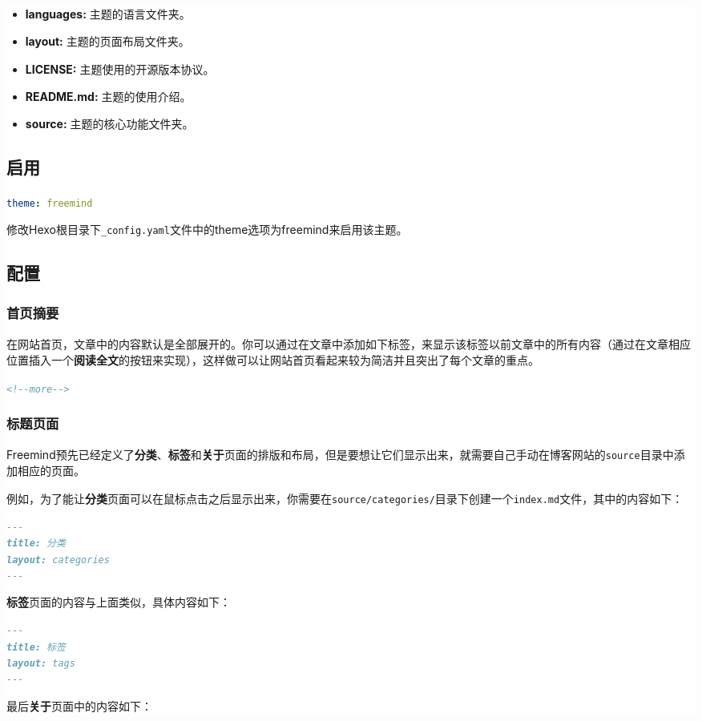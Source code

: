 - **languages:**
主题的语言文件夹。

- **layout:**
主题的页面布局文件夹。

- **LICENSE:**
主题使用的开源版本协议。

- **README.md:**
主题的使用介绍。

- **source:**
主题的核心功能文件夹。

## 启用

```yaml
theme: freemind
```

修改Hexo根目录下`_config.yaml`文件中的theme选项为freemind来启用该主题。

## 配置

### 首页摘要

在网站首页，文章中的内容默认是全部展开的。你可以通过在文章中添加如下标签，来显示该标签以前文章中的所有内容（通过在文章相应位置插入一个**阅读全文**的按钮来实现），这样做可以让网站首页看起来较为简洁并且突出了每个文章的重点。

```markdown
<!--more-->
```

### 标题页面

Freemind预先已经定义了**分类**、**标签**和**关于**页面的排版和布局，但是要想让它们显示出来，就需要自己手动在博客网站的`source`目录中添加相应的页面。

例如，为了能让**分类**页面可以在鼠标点击之后显示出来，你需要在`source/categories/`目录下创建一个`index.md`文件，其中的内容如下：

```markdown
---
title: 分类
layout: categories
---
```

**标签**页面的内容与上面类似，具体内容如下：

```markdown
---
title: 标签
layout: tags
---
```

最后**关于**页面中的内容如下：
